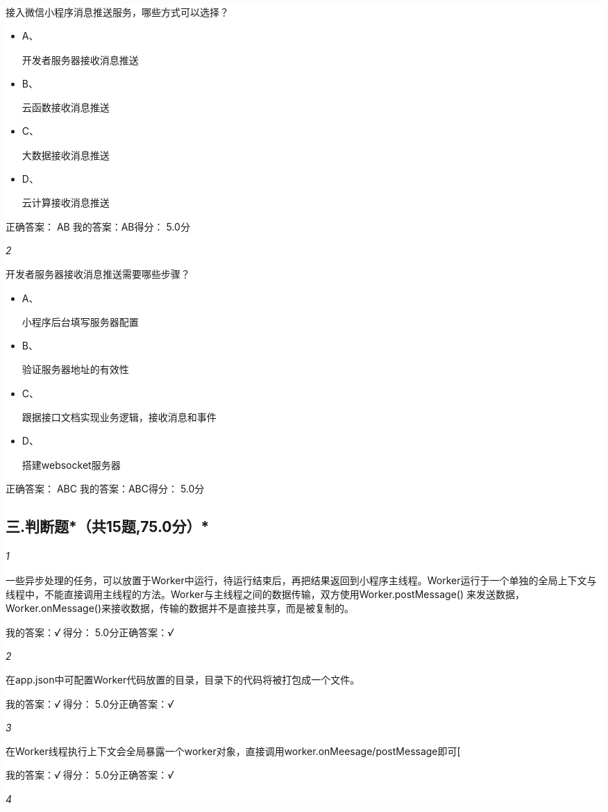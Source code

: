 接入微信小程序消息推送服务，哪些方式可以选择？

- A、

  开发者服务器接收消息推送

- B、

  云函数接收消息推送

- C、

  大数据接收消息推送

- D、

  云计算接收消息推送

正确答案： AB 我的答案：AB得分： 5.0分

*2*

开发者服务器接收消息推送需要哪些步骤？

- A、

  小程序后台填写服务器配置

- B、

  验证服务器地址的有效性

- C、

  跟据接口文档实现业务逻辑，接收消息和事件

- D、

  搭建websocket服务器

正确答案： ABC 我的答案：ABC得分： 5.0分

## 三.判断题*（共15题,75.0分）*

*1*

一些异步处理的任务，可以放置于Worker中运行，待运行结束后，再把结果返回到小程序主线程。Worker运行于一个单独的全局上下文与线程中，不能直接调用主线程的方法。Worker与主线程之间的数据传输，双方使用Worker.postMessage() 来发送数据，Worker.onMessage()来接收数据，传输的数据并不是直接共享，而是被复制的。

我的答案：*√* 得分： 5.0分正确答案：*√*

*2*

在app.json中可配置Worker代码放置的目录，目录下的代码将被打包成一个文件。

我的答案：*√* 得分： 5.0分正确答案：*√*

*3*

在Worker线程执行上下文会全局暴露一个worker对象，直接调用worker.onMeesage/postMessage即可[

我的答案：*√* 得分： 5.0分正确答案：*√*

*4*
